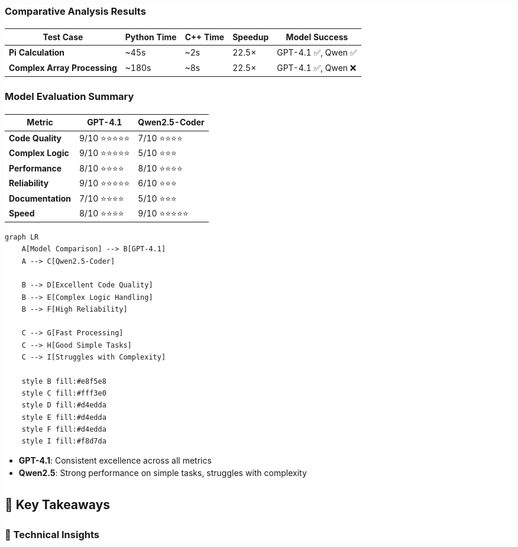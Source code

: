 ### Comparative Analysis Results

| Test Case | Python Time | C++ Time | Speedup | Model Success |
|-----------|-------------|----------|---------|---------------|
| **Pi Calculation** | ~45s | ~2s | 22.5× | GPT-4.1 ✅, Qwen ✅ |
| **Complex Array Processing** | ~180s | ~8s | 22.5× | GPT-4.1 ✅, Qwen ❌ |

### Model Evaluation Summary

| Metric | GPT-4.1 | Qwen2.5-Coder |
|--------|---------|---------------|
| **Code Quality** | 9/10 ⭐⭐⭐⭐⭐ | 7/10 ⭐⭐⭐⭐ |
| **Complex Logic** | 9/10 ⭐⭐⭐⭐⭐ | 5/10 ⭐⭐⭐ |
| **Performance** | 8/10 ⭐⭐⭐⭐ | 8/10 ⭐⭐⭐⭐ |
| **Reliability** | 9/10 ⭐⭐⭐⭐⭐ | 6/10 ⭐⭐⭐ |
| **Documentation** | 7/10 ⭐⭐⭐⭐ | 5/10 ⭐⭐⭐ |
| **Speed** | 8/10 ⭐⭐⭐⭐ | 9/10 ⭐⭐⭐⭐⭐ |

```mermaid
graph LR
    A[Model Comparison] --> B[GPT-4.1]
    A --> C[Qwen2.5-Coder]
    
    B --> D[Excellent Code Quality]
    B --> E[Complex Logic Handling]
    B --> F[High Reliability]
    
    C --> G[Fast Processing]
    C --> H[Good Simple Tasks]
    C --> I[Struggles with Complexity]
    
    style B fill:#e8f5e8
    style C fill:#fff3e0
    style D fill:#d4edda
    style E fill:#d4edda
    style F fill:#d4edda
    style I fill:#f8d7da
```

- **GPT-4.1**: Consistent excellence across all metrics
- **Qwen2.5**: Strong performance on simple tasks, struggles with complexity

## 🚀 Key Takeaways

### 🎯 Technical Insights

